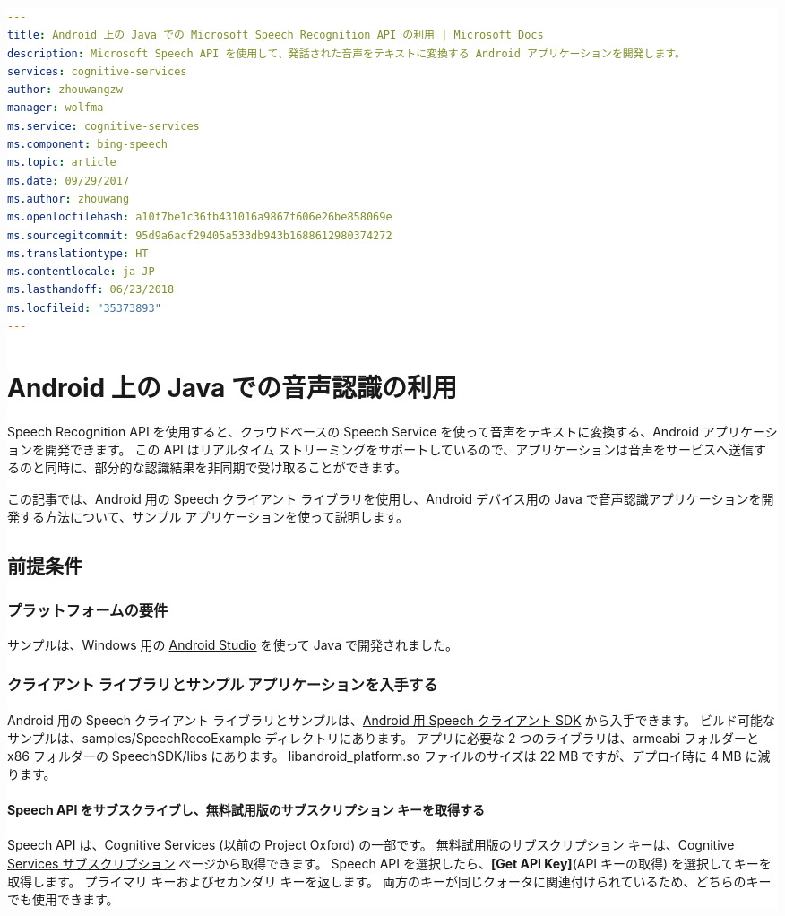 ```yaml
---
title: Android 上の Java での Microsoft Speech Recognition API の利用 | Microsoft Docs
description: Microsoft Speech API を使用して、発話された音声をテキストに変換する Android アプリケーションを開発します。
services: cognitive-services
author: zhouwangzw
manager: wolfma
ms.service: cognitive-services
ms.component: bing-speech
ms.topic: article
ms.date: 09/29/2017
ms.author: zhouwang
ms.openlocfilehash: a10f7be1c36fb431016a9867f606e26be858069e
ms.sourcegitcommit: 95d9a6acf29405a533db943b1688612980374272
ms.translationtype: HT
ms.contentlocale: ja-JP
ms.lasthandoff: 06/23/2018
ms.locfileid: "35373893"
---
```

# <a name="get-started-with-speech-recognition-in-java-on-android"></a>Android 上の Java での音声認識の利用

Speech Recognition API を使用すると、クラウドベースの Speech Service を使って音声をテキストに変換する、Android アプリケーションを開発できます。 この API はリアルタイム ストリーミングをサポートしているので、アプリケーションは音声をサービスへ送信するのと同時に、部分的な認識結果を非同期で受け取ることができます。

この記事では、Android 用の Speech クライアント ライブラリを使用し、Android デバイス用の Java で音声認識アプリケーションを開発する方法について、サンプル アプリケーションを使って説明します。

## <a name="prerequisites"></a>前提条件

### <a name="platform-requirements"></a>プラットフォームの要件

サンプルは、Windows 用の [Android Studio](http://developer.android.com/sdk/index.html) を使って Java で開発されました。

### <a name="get-the-client-library-and-sample-application"></a>クライアント ライブラリとサンプル アプリケーションを入手する

Android 用の Speech クライアント ライブラリとサンプルは、[Android 用 Speech クライアント SDK](https://github.com/microsoft/cognitive-speech-stt-android) から入手できます。 ビルド可能なサンプルは、samples/SpeechRecoExample ディレクトリにあります。 アプリに必要な 2 つのライブラリは、armeabi フォルダーと x86 フォルダーの SpeechSDK/libs にあります。 libandroid_platform.so ファイルのサイズは 22 MB ですが、デプロイ時に 4 MB に減ります。

#### <a name="subscribe-to-the-speech-api-and-get-a-free-trial-subscription-key"></a>Speech API をサブスクライブし、無料試用版のサブスクリプション キーを取得する

Speech API は、Cognitive Services (以前の Project Oxford) の一部です。 無料試用版のサブスクリプション キーは、[Cognitive Services サブスクリプション](https://azure.microsoft.com/try/cognitive-services/) ページから取得できます。 Speech API を選択したら、**[Get API Key]**(API キーの取得) を選択してキーを取得します。 プライマリ キーおよびセカンダリ キーを返します。 両方のキーが同じクォータに関連付けられているため、どちらのキーでも使用できます。
